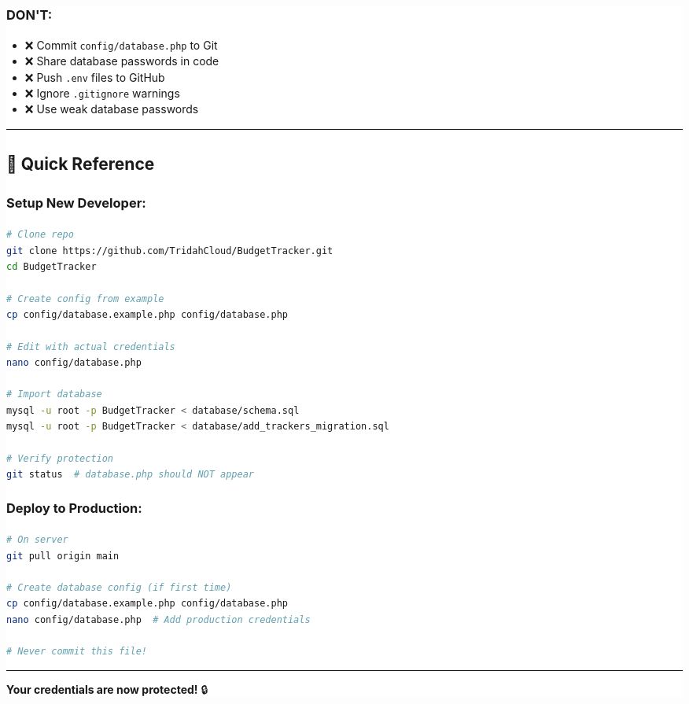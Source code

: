 ### **DON'T:**
- ❌ Commit `config/database.php` to Git
- ❌ Share database passwords in code
- ❌ Push `.env` files to GitHub
- ❌ Ignore `.gitignore` warnings
- ❌ Use weak database passwords

---

## 📝 Quick Reference

### **Setup New Developer:**
```bash
# Clone repo
git clone https://github.com/TridahCloud/BudgetTracker.git
cd BudgetTracker

# Create config from example
cp config/database.example.php config/database.php

# Edit with actual credentials
nano config/database.php

# Import database
mysql -u root -p BudgetTracker < database/schema.sql
mysql -u root -p BudgetTracker < database/add_trackers_migration.sql

# Verify protection
git status  # database.php should NOT appear
```

### **Deploy to Production:**
```bash
# On server
git pull origin main

# Create database config (if first time)
cp config/database.example.php config/database.php
nano config/database.php  # Add production credentials

# Never commit this file!
```

---

**Your credentials are now protected!** 🔒

